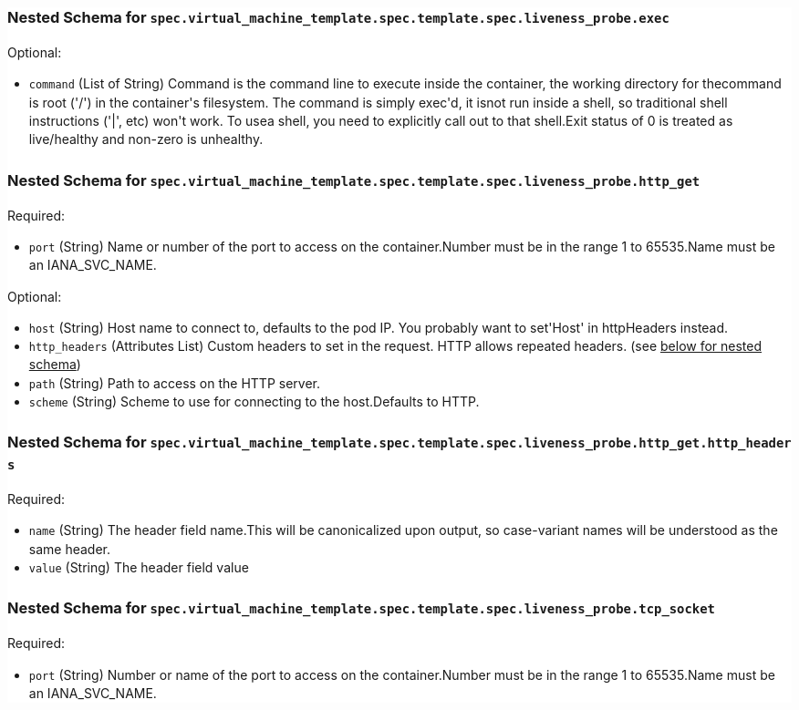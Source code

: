 <a id="nestedatt--spec--virtual_machine_template--spec--template--spec--liveness_probe--exec"></a>
### Nested Schema for `spec.virtual_machine_template.spec.template.spec.liveness_probe.exec`

Optional:

- `command` (List of String) Command is the command line to execute inside the container, the working directory for thecommand  is root ('/') in the container's filesystem. The command is simply exec'd, it isnot run inside a shell, so traditional shell instructions ('|', etc) won't work. To usea shell, you need to explicitly call out to that shell.Exit status of 0 is treated as live/healthy and non-zero is unhealthy.


<a id="nestedatt--spec--virtual_machine_template--spec--template--spec--liveness_probe--http_get"></a>
### Nested Schema for `spec.virtual_machine_template.spec.template.spec.liveness_probe.http_get`

Required:

- `port` (String) Name or number of the port to access on the container.Number must be in the range 1 to 65535.Name must be an IANA_SVC_NAME.

Optional:

- `host` (String) Host name to connect to, defaults to the pod IP. You probably want to set'Host' in httpHeaders instead.
- `http_headers` (Attributes List) Custom headers to set in the request. HTTP allows repeated headers. (see [below for nested schema](#nestedatt--spec--virtual_machine_template--spec--template--spec--liveness_probe--http_get--http_headers))
- `path` (String) Path to access on the HTTP server.
- `scheme` (String) Scheme to use for connecting to the host.Defaults to HTTP.

<a id="nestedatt--spec--virtual_machine_template--spec--template--spec--liveness_probe--http_get--http_headers"></a>
### Nested Schema for `spec.virtual_machine_template.spec.template.spec.liveness_probe.http_get.http_headers`

Required:

- `name` (String) The header field name.This will be canonicalized upon output, so case-variant names will be understood as the same header.
- `value` (String) The header field value



<a id="nestedatt--spec--virtual_machine_template--spec--template--spec--liveness_probe--tcp_socket"></a>
### Nested Schema for `spec.virtual_machine_template.spec.template.spec.liveness_probe.tcp_socket`

Required:

- `port` (String) Number or name of the port to access on the container.Number must be in the range 1 to 65535.Name must be an IANA_SVC_NAME.
